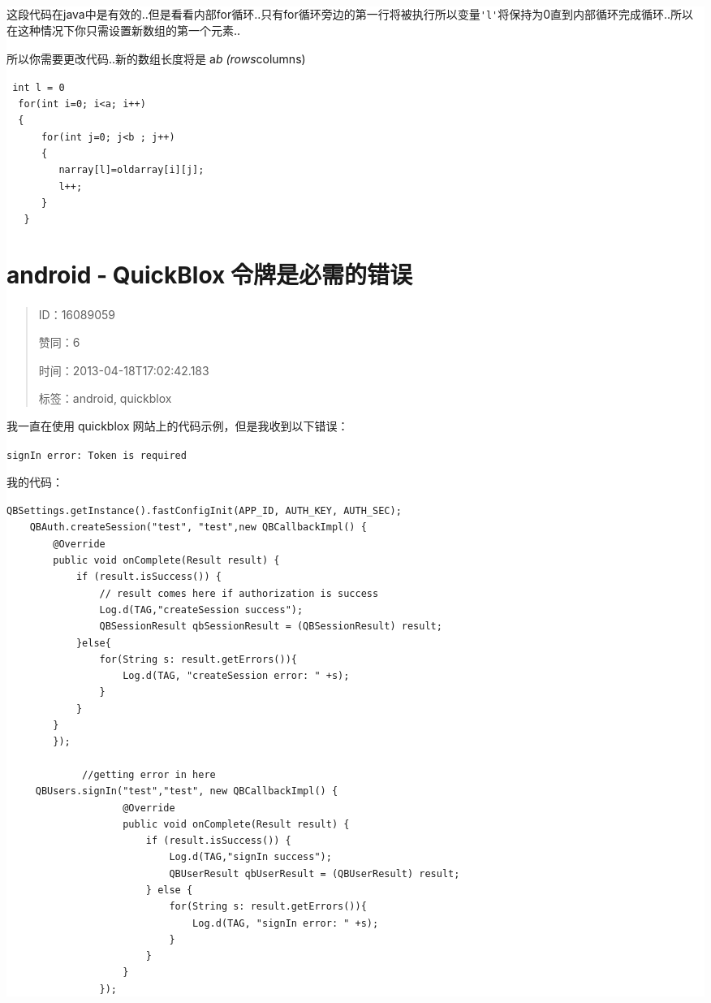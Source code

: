 这段代码在java中是有效的..但是看看内部for循环..只有for循环旁边的第一行将被执行所以变量`'l'`将保持为0直到内部循环完成循环..所以在这种情况下你只需设置新数组的第一个元素..

所以你需要更改代码..新的数组长度将是 a*b (rows*columns)

```
 int l = 0
  for(int i=0; i<a; i++)
  {
      for(int j=0; j<b ; j++)
      {
         narray[l]=oldarray[i][j];
         l++;
      }
   } 
```

# android - QuickBlox 令牌是必需的错误

> ID：16089059
> 
> 赞同：6
> 
> 时间：2013-04-18T17:02:42.183
> 
> 标签：android, quickblox

我一直在使用 quickblox 网站上的代码示例，但是我收到以下错误：

```
signIn error: Token is required 
```

我的代码：

```
QBSettings.getInstance().fastConfigInit(APP_ID, AUTH_KEY, AUTH_SEC);
    QBAuth.createSession("test", "test",new QBCallbackImpl() {
        @Override
        public void onComplete(Result result) {
            if (result.isSuccess()) {
                // result comes here if authorization is success
                Log.d(TAG,"createSession success");
                QBSessionResult qbSessionResult = (QBSessionResult) result;
            }else{
                for(String s: result.getErrors()){
                    Log.d(TAG, "createSession error: " +s);
                }
            }
        }
        });

             //getting error in here
     QBUsers.signIn("test","test", new QBCallbackImpl() {
                    @Override
                    public void onComplete(Result result) {
                        if (result.isSuccess()) {
                            Log.d(TAG,"signIn success");
                            QBUserResult qbUserResult = (QBUserResult) result;
                        } else {
                            for(String s: result.getErrors()){
                                Log.d(TAG, "signIn error: " +s);
                            }
                        }
                    }
                }); 
```
